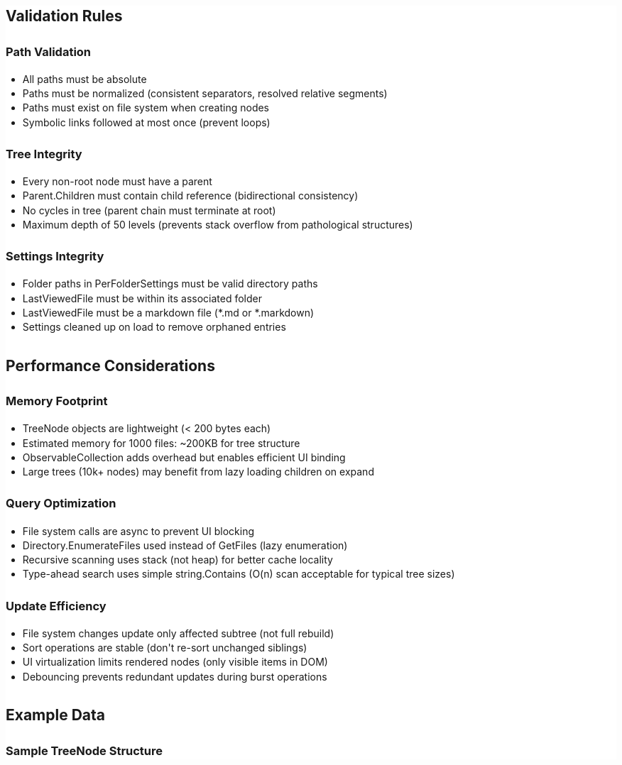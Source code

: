 ## Validation Rules

### Path Validation

- All paths must be absolute
- Paths must be normalized (consistent separators, resolved relative segments)
- Paths must exist on file system when creating nodes
- Symbolic links followed at most once (prevent loops)

### Tree Integrity

- Every non-root node must have a parent
- Parent.Children must contain child reference (bidirectional consistency)
- No cycles in tree (parent chain must terminate at root)
- Maximum depth of 50 levels (prevents stack overflow from pathological structures)

### Settings Integrity

- Folder paths in PerFolderSettings must be valid directory paths
- LastViewedFile must be within its associated folder
- LastViewedFile must be a markdown file (*.md or *.markdown)
- Settings cleaned up on load to remove orphaned entries

## Performance Considerations

### Memory Footprint

- TreeNode objects are lightweight (< 200 bytes each)
- Estimated memory for 1000 files: ~200KB for tree structure
- ObservableCollection adds overhead but enables efficient UI binding
- Large trees (10k+ nodes) may benefit from lazy loading children on expand

### Query Optimization

- File system calls are async to prevent UI blocking
- Directory.EnumerateFiles used instead of GetFiles (lazy enumeration)
- Recursive scanning uses stack (not heap) for better cache locality
- Type-ahead search uses simple string.Contains (O(n) scan acceptable for typical tree sizes)

### Update Efficiency

- File system changes update only affected subtree (not full rebuild)
- Sort operations are stable (don't re-sort unchanged siblings)
- UI virtualization limits rendered nodes (only visible items in DOM)
- Debouncing prevents redundant updates during burst operations

## Example Data

### Sample TreeNode Structure
